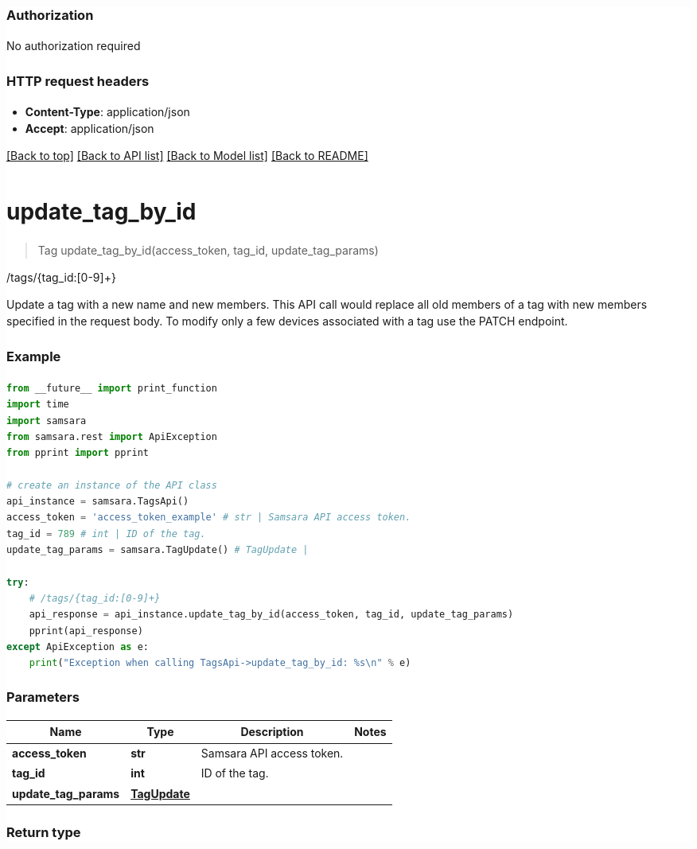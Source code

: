 ### Authorization

No authorization required

### HTTP request headers

 - **Content-Type**: application/json
 - **Accept**: application/json

[[Back to top]](#) [[Back to API list]](../README.md#documentation-for-api-endpoints) [[Back to Model list]](../README.md#documentation-for-models) [[Back to README]](../README.md)

# **update_tag_by_id**
> Tag update_tag_by_id(access_token, tag_id, update_tag_params)

/tags/{tag_id:[0-9]+}

Update a tag with a new name and new members. This API call would replace all old members of a tag with new members specified in the request body. To modify only a few devices associated with a tag use the PATCH endpoint.

### Example
```python
from __future__ import print_function
import time
import samsara
from samsara.rest import ApiException
from pprint import pprint

# create an instance of the API class
api_instance = samsara.TagsApi()
access_token = 'access_token_example' # str | Samsara API access token.
tag_id = 789 # int | ID of the tag.
update_tag_params = samsara.TagUpdate() # TagUpdate | 

try:
    # /tags/{tag_id:[0-9]+}
    api_response = api_instance.update_tag_by_id(access_token, tag_id, update_tag_params)
    pprint(api_response)
except ApiException as e:
    print("Exception when calling TagsApi->update_tag_by_id: %s\n" % e)
```

### Parameters

Name | Type | Description  | Notes
------------- | ------------- | ------------- | -------------
 **access_token** | **str**| Samsara API access token. | 
 **tag_id** | **int**| ID of the tag. | 
 **update_tag_params** | [**TagUpdate**](TagUpdate.md)|  | 

### Return type
